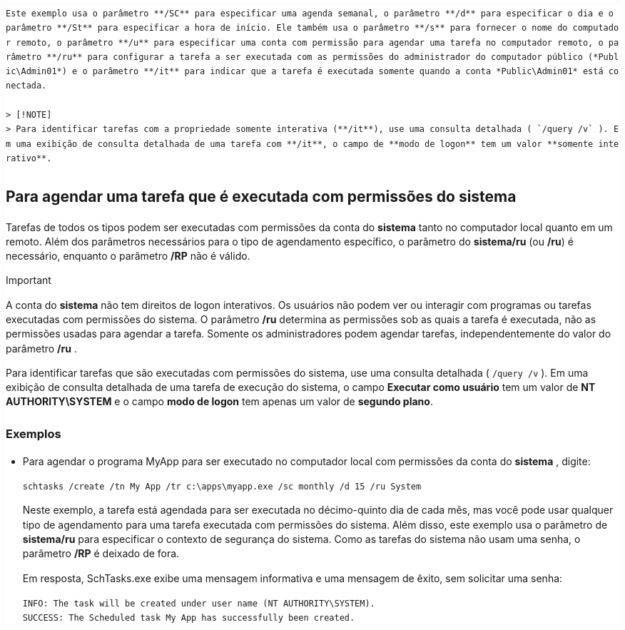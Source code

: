     Este exemplo usa o parâmetro **/SC** para especificar uma agenda semanal, o parâmetro **/d** para especificar o dia e o parâmetro **/St** para especificar a hora de início. Ele também usa o parâmetro **/s** para fornecer o nome do computador remoto, o parâmetro **/u** para especificar uma conta com permissão para agendar uma tarefa no computador remoto, o parâmetro **/ru** para configurar a tarefa a ser executada com as permissões do administrador do computador público (*Public\Admin01*) e o parâmetro **/it** para indicar que a tarefa é executada somente quando a conta *Public\Admin01* está conectada.

    > [!NOTE]
    > Para identificar tarefas com a propriedade somente interativa (**/it**), use uma consulta detalhada ( `/query /v` ). Em uma exibição de consulta detalhada de uma tarefa com **/it**, o campo de **modo de logon** tem um valor **somente interativo**.

## <a name="to-schedule-a-task-that-runs-with-system-permissions"></a>Para agendar uma tarefa que é executada com permissões do sistema

Tarefas de todos os tipos podem ser executadas com permissões da conta do **sistema** tanto no computador local quanto em um remoto. Além dos parâmetros necessários para o tipo de agendamento específico, o parâmetro do **sistema/ru** (ou **/ru**) é necessário, enquanto o parâmetro **/RP** não é válido.

> [!IMPORTANT]
> A conta do **sistema** não tem direitos de logon interativos. Os usuários não podem ver ou interagir com programas ou tarefas executadas com permissões do sistema. O parâmetro **/ru** determina as permissões sob as quais a tarefa é executada, não as permissões usadas para agendar a tarefa. Somente os administradores podem agendar tarefas, independentemente do valor do parâmetro **/ru** .
>
> Para identificar tarefas que são executadas com permissões do sistema, use uma consulta detalhada ( `/query /v` ). Em uma exibição de consulta detalhada de uma tarefa de execução do sistema, o campo **Executar como usuário** tem um valor de **NT AUTHORITY\SYSTEM** e o campo **modo de logon** tem apenas um valor de **segundo plano**.

### <a name="examples"></a>Exemplos

- Para agendar o programa MyApp para ser executado no computador local com permissões da conta do **sistema** , digite:

    ```
    schtasks /create /tn My App /tr c:\apps\myapp.exe /sc monthly /d 15 /ru System
    ```

    Neste exemplo, a tarefa está agendada para ser executada no décimo-quinto dia de cada mês, mas você pode usar qualquer tipo de agendamento para uma tarefa executada com permissões do sistema. Além disso, este exemplo usa o parâmetro de **sistema/ru** para especificar o contexto de segurança do sistema. Como as tarefas do sistema não usam uma senha, o parâmetro **/RP** é deixado de fora.

    Em resposta, SchTasks.exe exibe uma mensagem informativa e uma mensagem de êxito, sem solicitar uma senha:

    ```
    INFO: The task will be created under user name (NT AUTHORITY\SYSTEM).
    SUCCESS: The Scheduled task My App has successfully been created.
    ```
